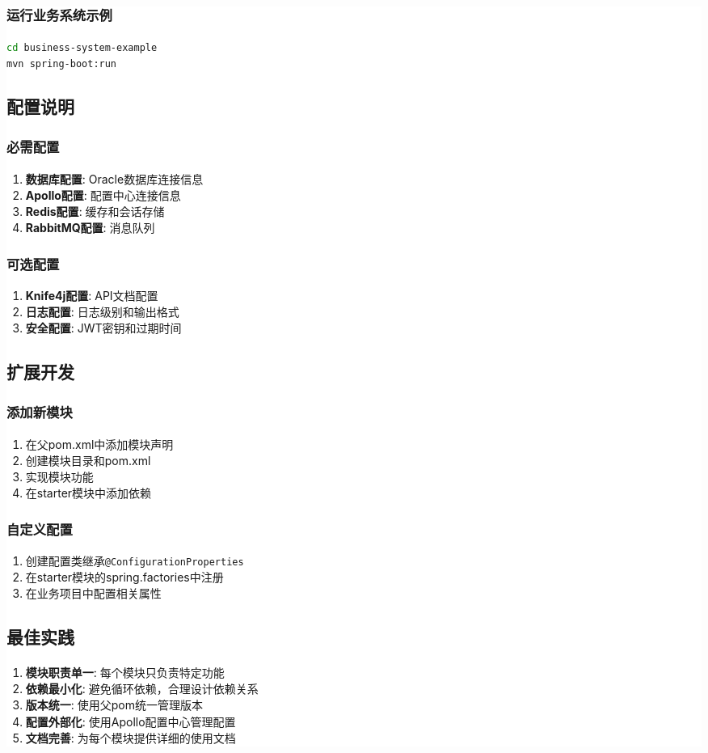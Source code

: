 ### 运行业务系统示例
```bash
cd business-system-example
mvn spring-boot:run
```

## 配置说明

### 必需配置
1. **数据库配置**: Oracle数据库连接信息
2. **Apollo配置**: 配置中心连接信息
3. **Redis配置**: 缓存和会话存储
4. **RabbitMQ配置**: 消息队列

### 可选配置
1. **Knife4j配置**: API文档配置
2. **日志配置**: 日志级别和输出格式
3. **安全配置**: JWT密钥和过期时间

## 扩展开发

### 添加新模块
1. 在父pom.xml中添加模块声明
2. 创建模块目录和pom.xml
3. 实现模块功能
4. 在starter模块中添加依赖

### 自定义配置
1. 创建配置类继承`@ConfigurationProperties`
2. 在starter模块的spring.factories中注册
3. 在业务项目中配置相关属性

## 最佳实践

1. **模块职责单一**: 每个模块只负责特定功能
2. **依赖最小化**: 避免循环依赖，合理设计依赖关系
3. **版本统一**: 使用父pom统一管理版本
4. **配置外部化**: 使用Apollo配置中心管理配置
5. **文档完善**: 为每个模块提供详细的使用文档 